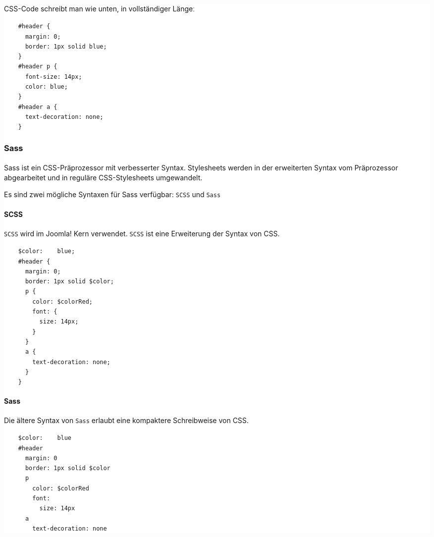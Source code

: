 CSS-Code schreibt man wie unten, in vollständiger Längeː

        #header {
          margin: 0;
          border: 1px solid blue;
        }
        #header p {
          font-size: 14px;
          color: blue;
        }
        #header a {
          text-decoration: none;
        }

### Sass

Sass ist ein CSS-Präprozessor mit verbesserter Syntax. Stylesheets
werden in der erweiterten Syntax vom Präprozessor abgearbeitet und in
reguläre CSS-Stylesheets umgewandelt.

Es sind zwei mögliche Syntaxen für Sass verfügbar: `SCSS` und `Sass`

#### SCSS

`SCSS` wird im Joomlaǃ Kern verwendet. `SCSS` ist eine Erweiterung der
Syntax von CSS.

        $color:    blue;
        #header {
          margin: 0;
          border: 1px solid $color;
          p {
            color: $colorRed;
            font: {
              size: 14px;
            }
          }
          a {
            text-decoration: none;
          }
        }

#### Sass

Die ältere Syntax von `Sass` erlaubt eine kompaktere Schreibweise von
CSS.

        $color:    blue
        #header
          margin: 0
          border: 1px solid $color
          p
            color: $colorRed
            font:
              size: 14px
          a
            text-decoration: none
